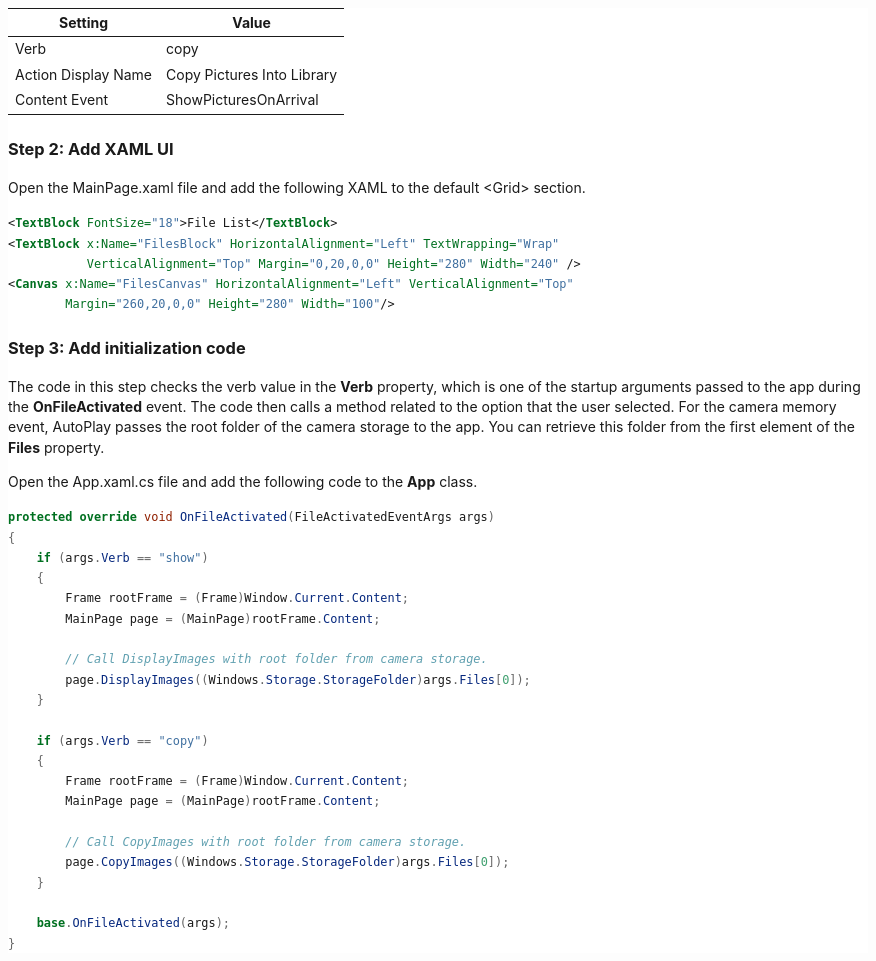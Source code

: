 | Setting             | Value                      |
|---------------------|----------------------------|
| Verb                | copy                       |
| Action Display Name | Copy Pictures Into Library |
| Content Event       | ShowPicturesOnArrival      |

### Step 2: Add XAML UI

Open the MainPage.xaml file and add the following XAML to the default &lt;Grid&gt; section.

```xml
<TextBlock FontSize="18">File List</TextBlock>
<TextBlock x:Name="FilesBlock" HorizontalAlignment="Left" TextWrapping="Wrap"
           VerticalAlignment="Top" Margin="0,20,0,0" Height="280" Width="240" />
<Canvas x:Name="FilesCanvas" HorizontalAlignment="Left" VerticalAlignment="Top"
        Margin="260,20,0,0" Height="280" Width="100"/>
```

### Step 3: Add initialization code

The code in this step checks the verb value in the **Verb** property, which is one of the startup arguments passed to the app during the **OnFileActivated** event. The code then calls a method related to the option that the user selected. For the camera memory event, AutoPlay passes the root folder of the camera storage to the app. You can retrieve this folder from the first element of the **Files** property.

Open the App.xaml.cs file and add the following code to the **App** class.

```cs
protected override void OnFileActivated(FileActivatedEventArgs args)
{
    if (args.Verb == "show")
    {
        Frame rootFrame = (Frame)Window.Current.Content;
        MainPage page = (MainPage)rootFrame.Content;

        // Call DisplayImages with root folder from camera storage.
        page.DisplayImages((Windows.Storage.StorageFolder)args.Files[0]);
    }

    if (args.Verb == "copy")
    {
        Frame rootFrame = (Frame)Window.Current.Content;
        MainPage page = (MainPage)rootFrame.Content;

        // Call CopyImages with root folder from camera storage.
        page.CopyImages((Windows.Storage.StorageFolder)args.Files[0]);
    }

    base.OnFileActivated(args);
}
```
